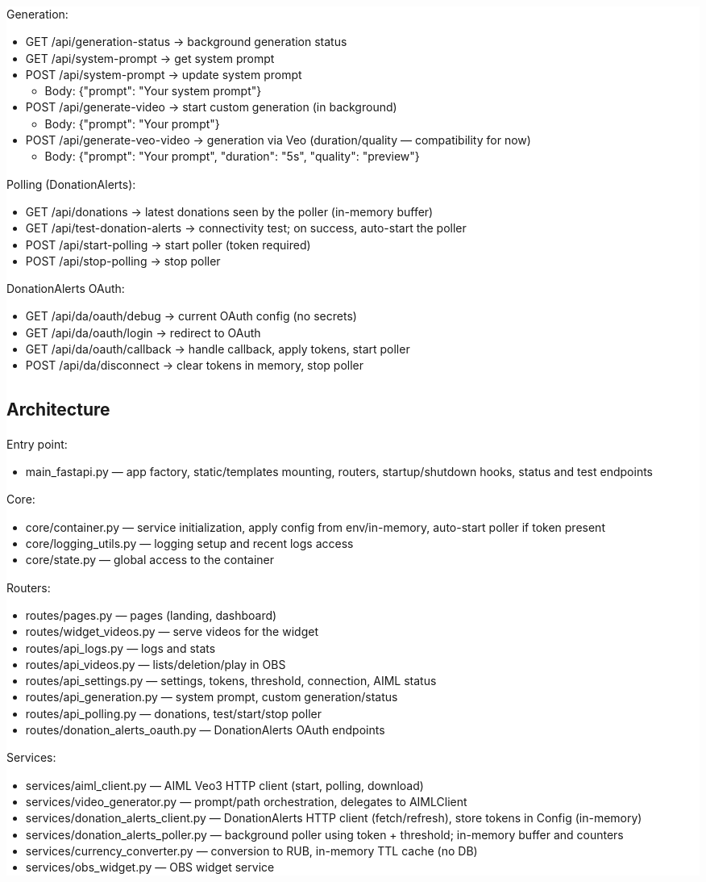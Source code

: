 Generation:
- GET /api/generation-status → background generation status
- GET /api/system-prompt → get system prompt
- POST /api/system-prompt → update system prompt
  - Body: {"prompt": "Your system prompt"}
- POST /api/generate-video → start custom generation (in background)
  - Body: {"prompt": "Your prompt"}
- POST /api/generate-veo-video → generation via Veo (duration/quality — compatibility for now)
  - Body: {"prompt": "Your prompt", "duration": "5s", "quality": "preview"}

Polling (DonationAlerts):
- GET /api/donations → latest donations seen by the poller (in-memory buffer)
- GET /api/test-donation-alerts → connectivity test; on success, auto-start the poller
- POST /api/start-polling → start poller (token required)
- POST /api/stop-polling → stop poller

DonationAlerts OAuth:
- GET /api/da/oauth/debug → current OAuth config (no secrets)
- GET /api/da/oauth/login → redirect to OAuth
- GET /api/da/oauth/callback → handle callback, apply tokens, start poller
- POST /api/da/disconnect → clear tokens in memory, stop poller

## Architecture

Entry point:
- main_fastapi.py — app factory, static/templates mounting, routers, startup/shutdown hooks, status and test endpoints

Core:
- core/container.py — service initialization, apply config from env/in-memory, auto-start poller if token present
- core/logging_utils.py — logging setup and recent logs access
- core/state.py — global access to the container

Routers:
- routes/pages.py — pages (landing, dashboard)
- routes/widget_videos.py — serve videos for the widget
- routes/api_logs.py — logs and stats
- routes/api_videos.py — lists/deletion/play in OBS
- routes/api_settings.py — settings, tokens, threshold, connection, AIML status
- routes/api_generation.py — system prompt, custom generation/status
- routes/api_polling.py — donations, test/start/stop poller
- routes/donation_alerts_oauth.py — DonationAlerts OAuth endpoints

Services:
- services/aiml_client.py — AIML Veo3 HTTP client (start, polling, download)
- services/video_generator.py — prompt/path orchestration, delegates to AIMLClient
- services/donation_alerts_client.py — DonationAlerts HTTP client (fetch/refresh), store tokens in Config (in-memory)
- services/donation_alerts_poller.py — background poller using token + threshold; in-memory buffer and counters
- services/currency_converter.py — conversion to RUB, in-memory TTL cache (no DB)
- services/obs_widget.py — OBS widget service
